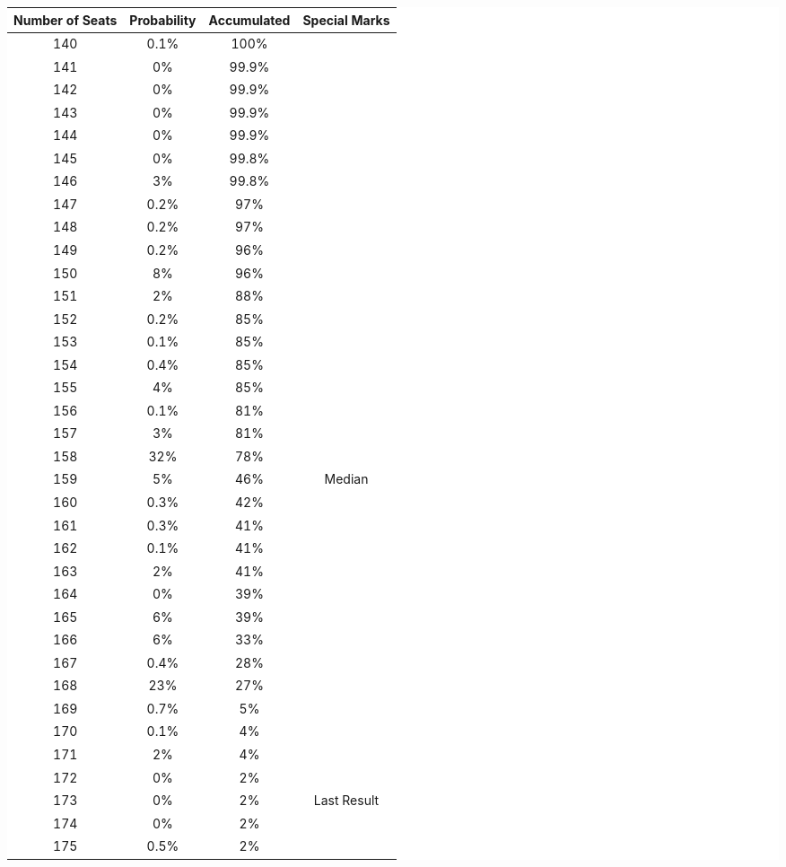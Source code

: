 | Number of Seats | Probability | Accumulated | Special Marks |
|:---------------:|:-----------:|:-----------:|:-------------:|
| 140 | 0.1% | 100% |  |
| 141 | 0% | 99.9% |  |
| 142 | 0% | 99.9% |  |
| 143 | 0% | 99.9% |  |
| 144 | 0% | 99.9% |  |
| 145 | 0% | 99.8% |  |
| 146 | 3% | 99.8% |  |
| 147 | 0.2% | 97% |  |
| 148 | 0.2% | 97% |  |
| 149 | 0.2% | 96% |  |
| 150 | 8% | 96% |  |
| 151 | 2% | 88% |  |
| 152 | 0.2% | 85% |  |
| 153 | 0.1% | 85% |  |
| 154 | 0.4% | 85% |  |
| 155 | 4% | 85% |  |
| 156 | 0.1% | 81% |  |
| 157 | 3% | 81% |  |
| 158 | 32% | 78% |  |
| 159 | 5% | 46% | Median |
| 160 | 0.3% | 42% |  |
| 161 | 0.3% | 41% |  |
| 162 | 0.1% | 41% |  |
| 163 | 2% | 41% |  |
| 164 | 0% | 39% |  |
| 165 | 6% | 39% |  |
| 166 | 6% | 33% |  |
| 167 | 0.4% | 28% |  |
| 168 | 23% | 27% |  |
| 169 | 0.7% | 5% |  |
| 170 | 0.1% | 4% |  |
| 171 | 2% | 4% |  |
| 172 | 0% | 2% |  |
| 173 | 0% | 2% | Last Result |
| 174 | 0% | 2% |  |
| 175 | 0.5% | 2% |  |